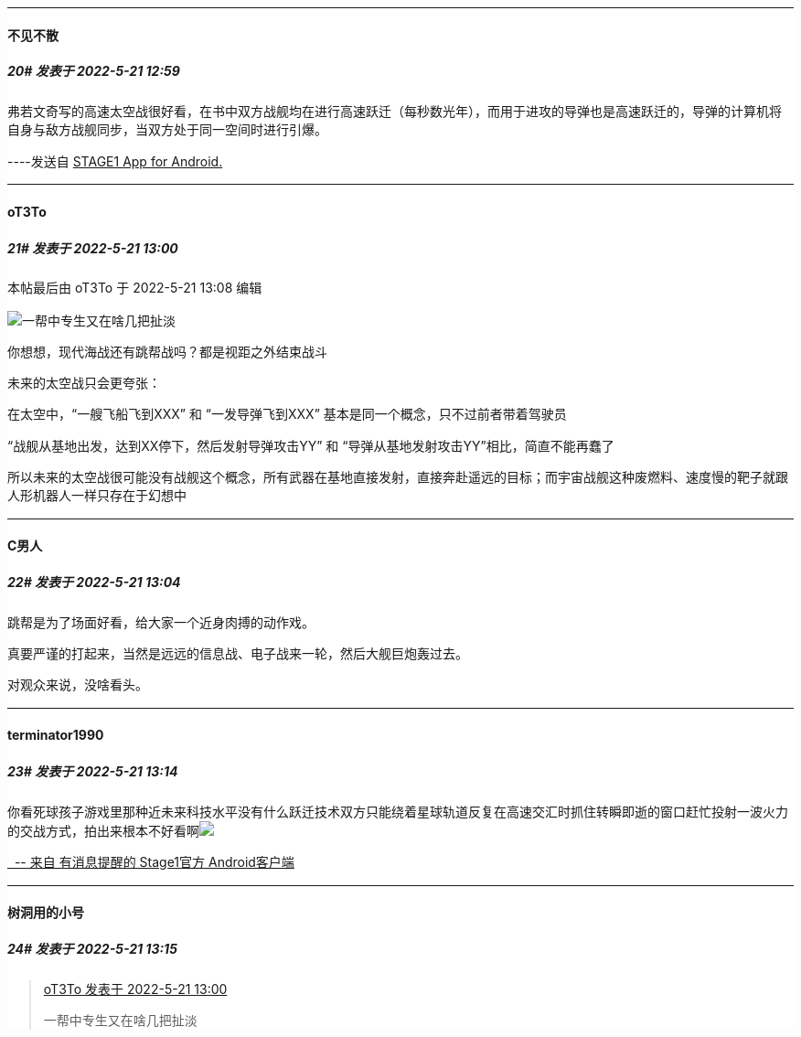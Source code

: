 *****

####  不见不散  
##### 20#       发表于 2022-5-21 12:59

弗若文奇写的高速太空战很好看，在书中双方战舰均在进行高速跃迁（每秒数光年），而用于进攻的导弹也是高速跃迁的，导弹的计算机将自身与敌方战舰同步，当双方处于同一空间时进行引爆。

----发送自 [STAGE1 App for Android.](http://stage1.5j4m.com/?1.37)

*****

####  oT3To  
##### 21#       发表于 2022-5-21 13:00

 本帖最后由 oT3To 于 2022-5-21 13:08 编辑 

<img src="https://static.saraba1st.com/image/smiley/face2017/099.png" referrerpolicy="no-referrer">一帮中专生又在啥几把扯淡

你想想，现代海战还有跳帮战吗？都是视距之外结束战斗

未来的太空战只会更夸张：

在太空中，“一艘飞船飞到XXX” 和 “一发导弹飞到XXX” 基本是同一个概念，只不过前者带着驾驶员

“战舰从基地出发，达到XX停下，然后发射导弹攻击YY” 和 “导弹从基地发射攻击YY”相比，简直不能再蠢了

所以未来的太空战很可能没有战舰这个概念，所有武器在基地直接发射，直接奔赴遥远的目标；而宇宙战舰这种废燃料、速度慢的靶子就跟人形机器人一样只存在于幻想中

*****

####  C男人  
##### 22#       发表于 2022-5-21 13:04

跳帮是为了场面好看，给大家一个近身肉搏的动作戏。

真要严谨的打起来，当然是远远的信息战、电子战来一轮，然后大舰巨炮轰过去。

对观众来说，没啥看头。

*****

####  terminator1990  
##### 23#       发表于 2022-5-21 13:14

你看死球孩子游戏里那种近未来科技水平没有什么跃迁技术双方只能绕着星球轨道反复在高速交汇时抓住转瞬即逝的窗口赶忙投射一波火力的交战方式，拍出来根本不好看啊<img src="https://static.saraba1st.com/image/smiley/face2017/049.png" referrerpolicy="no-referrer">

[  -- 来自 有消息提醒的 Stage1官方 Android客户端](https://www.coolapk.com/apk/140634)

*****

####  树洞用的小号  
##### 24#       发表于 2022-5-21 13:15

<blockquote><a href="httphttps://bbs.saraba1st.com/2b/forum.php?mod=redirect&amp;goto=findpost&amp;pid=55931290&amp;ptid=2070637" target="_blank">oT3To 发表于 2022-5-21 13:00</a>

一帮中专生又在啥几把扯淡
